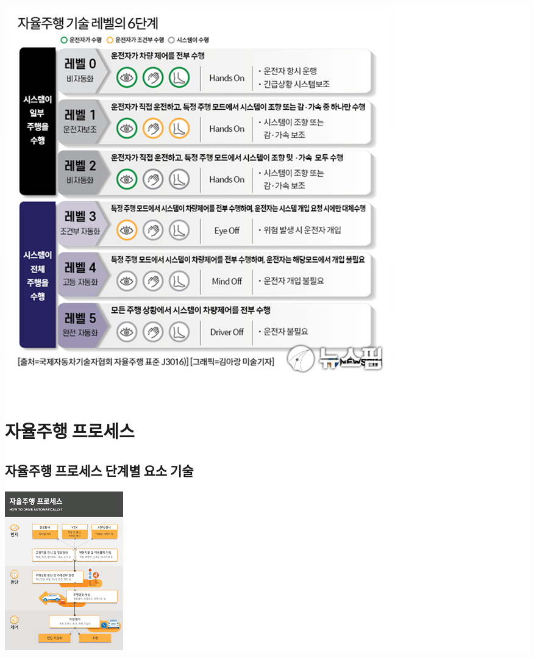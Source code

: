 <img src="/assets/img/dev/week3/day5/autodriving6stage2.png">

<br>

<br>

# 자율주행 프로세스

## 자율주행 프로세스 단계별 요소 기술

<img src="/assets/img/dev/week3/day5/skilleachprocess.png">
